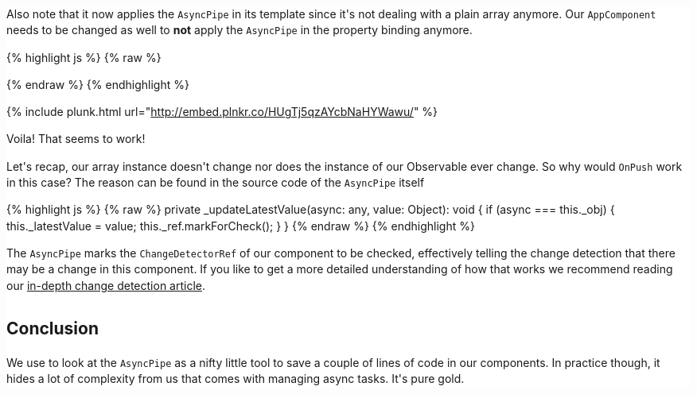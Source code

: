 Also note that it now applies the `AsyncPipe` in its template since it's not dealing with a plain array anymore. Our `AppComponent` needs to be changed as well to **not** apply the `AsyncPipe` in the property binding anymore.


{% highlight js %}
{% raw %}
<ul>
  <my-seq *ngFor="let seq of seqs" [items]="seq"></my-seq>
</ul>
{% endraw %}
{% endhighlight %}

{% include plunk.html url="http://embed.plnkr.co/HUgTj5qzAYcbNaHYWawu/" %}

Voila! That seems to work!

Let's recap, our array instance doesn't change nor does the instance of our Observable ever change. So why would `OnPush` work in this case? The reason can be found in the source code of the `AsyncPipe` itself

{% highlight js %}
{% raw %}
private _updateLatestValue(async: any, value: Object): void {
  if (async === this._obj) {
    this._latestValue = value;
    this._ref.markForCheck();
  }
}
{% endraw %}
{% endhighlight %}

The `AsyncPipe` marks the `ChangeDetectorRef` of our component to be checked, effectively telling the change detection that there may be a change in this component. If you like to get a more detailed understanding of how that works we recommend reading our [in-depth change detection article](/angular/2016/02/22/angular-2-change-detection-explained.html).

## Conclusion

We use to look at the `AsyncPipe` as a nifty little tool to save a couple of lines of code in our components. In practice though, it hides a lot of complexity from us that comes with managing async tasks. It's pure gold.
